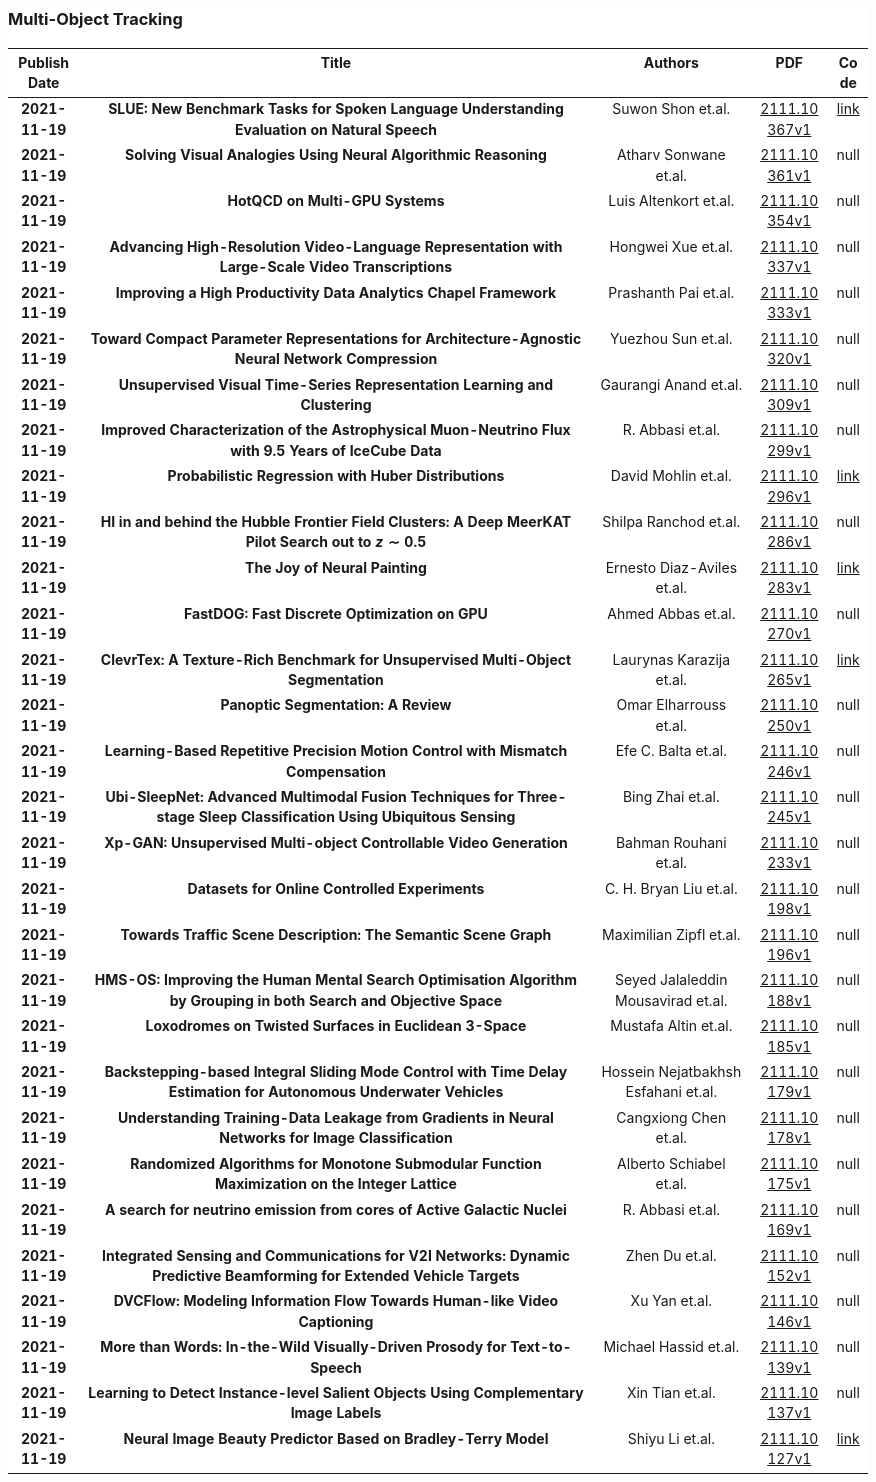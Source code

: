 ### Multi-Object Tracking
|Publish Date|Title|Authors|PDF|Code|
| :---: | :---: | :---: | :---: | :---: |
|**2021-11-19**|**SLUE: New Benchmark Tasks for Spoken Language Understanding Evaluation on Natural Speech**|Suwon Shon et.al.|[2111.10367v1](http://arxiv.org/abs/2111.10367v1)|[link](https://github.com/asappresearch/slue-toolkit)|
|**2021-11-19**|**Solving Visual Analogies Using Neural Algorithmic Reasoning**|Atharv Sonwane et.al.|[2111.10361v1](http://arxiv.org/abs/2111.10361v1)|null|
|**2021-11-19**|**HotQCD on Multi-GPU Systems**|Luis Altenkort et.al.|[2111.10354v1](http://arxiv.org/abs/2111.10354v1)|null|
|**2021-11-19**|**Advancing High-Resolution Video-Language Representation with Large-Scale Video Transcriptions**|Hongwei Xue et.al.|[2111.10337v1](http://arxiv.org/abs/2111.10337v1)|null|
|**2021-11-19**|**Improving a High Productivity Data Analytics Chapel Framework**|Prashanth Pai et.al.|[2111.10333v1](http://arxiv.org/abs/2111.10333v1)|null|
|**2021-11-19**|**Toward Compact Parameter Representations for Architecture-Agnostic Neural Network Compression**|Yuezhou Sun et.al.|[2111.10320v1](http://arxiv.org/abs/2111.10320v1)|null|
|**2021-11-19**|**Unsupervised Visual Time-Series Representation Learning and Clustering**|Gaurangi Anand et.al.|[2111.10309v1](http://arxiv.org/abs/2111.10309v1)|null|
|**2021-11-19**|**Improved Characterization of the Astrophysical Muon-Neutrino Flux with 9.5 Years of IceCube Data**|R. Abbasi et.al.|[2111.10299v1](http://arxiv.org/abs/2111.10299v1)|null|
|**2021-11-19**|**Probabilistic Regression with Huber Distributions**|David Mohlin et.al.|[2111.10296v1](http://arxiv.org/abs/2111.10296v1)|[link](https://github.com/davmo049/public_prob_regression_with_huber_distributions)|
|**2021-11-19**|**HI in and behind the Hubble Frontier Field Clusters: A Deep MeerKAT Pilot Search out to $z\sim 0.5$**|Shilpa Ranchod et.al.|[2111.10286v1](http://arxiv.org/abs/2111.10286v1)|null|
|**2021-11-19**|**The Joy of Neural Painting**|Ernesto Diaz-Aviles et.al.|[2111.10283v1](http://arxiv.org/abs/2111.10283v1)|[link](https://github.com/libreai/neural-painters-x)|
|**2021-11-19**|**FastDOG: Fast Discrete Optimization on GPU**|Ahmed Abbas et.al.|[2111.10270v1](http://arxiv.org/abs/2111.10270v1)|null|
|**2021-11-19**|**ClevrTex: A Texture-Rich Benchmark for Unsupervised Multi-Object Segmentation**|Laurynas Karazija et.al.|[2111.10265v1](http://arxiv.org/abs/2111.10265v1)|[link](https://github.com/karazijal/clevrtex-generation)|
|**2021-11-19**|**Panoptic Segmentation: A Review**|Omar Elharrouss et.al.|[2111.10250v1](http://arxiv.org/abs/2111.10250v1)|null|
|**2021-11-19**|**Learning-Based Repetitive Precision Motion Control with Mismatch Compensation**|Efe C. Balta et.al.|[2111.10246v1](http://arxiv.org/abs/2111.10246v1)|null|
|**2021-11-19**|**Ubi-SleepNet: Advanced Multimodal Fusion Techniques for Three-stage Sleep Classification Using Ubiquitous Sensing**|Bing Zhai et.al.|[2111.10245v1](http://arxiv.org/abs/2111.10245v1)|null|
|**2021-11-19**|**Xp-GAN: Unsupervised Multi-object Controllable Video Generation**|Bahman Rouhani et.al.|[2111.10233v1](http://arxiv.org/abs/2111.10233v1)|null|
|**2021-11-19**|**Datasets for Online Controlled Experiments**|C. H. Bryan Liu et.al.|[2111.10198v1](http://arxiv.org/abs/2111.10198v1)|null|
|**2021-11-19**|**Towards Traffic Scene Description: The Semantic Scene Graph**|Maximilian Zipfl et.al.|[2111.10196v1](http://arxiv.org/abs/2111.10196v1)|null|
|**2021-11-19**|**HMS-OS: Improving the Human Mental Search Optimisation Algorithm by Grouping in both Search and Objective Space**|Seyed Jalaleddin Mousavirad et.al.|[2111.10188v1](http://arxiv.org/abs/2111.10188v1)|null|
|**2021-11-19**|**Loxodromes on Twisted Surfaces in Euclidean 3-Space**|Mustafa Altin et.al.|[2111.10185v1](http://arxiv.org/abs/2111.10185v1)|null|
|**2021-11-19**|**Backstepping-based Integral Sliding Mode Control with Time Delay Estimation for Autonomous Underwater Vehicles**|Hossein Nejatbakhsh Esfahani et.al.|[2111.10179v1](http://arxiv.org/abs/2111.10179v1)|null|
|**2021-11-19**|**Understanding Training-Data Leakage from Gradients in Neural Networks for Image Classification**|Cangxiong Chen et.al.|[2111.10178v1](http://arxiv.org/abs/2111.10178v1)|null|
|**2021-11-19**|**Randomized Algorithms for Monotone Submodular Function Maximization on the Integer Lattice**|Alberto Schiabel et.al.|[2111.10175v1](http://arxiv.org/abs/2111.10175v1)|null|
|**2021-11-19**|**A search for neutrino emission from cores of Active Galactic Nuclei**|R. Abbasi et.al.|[2111.10169v1](http://arxiv.org/abs/2111.10169v1)|null|
|**2021-11-19**|**Integrated Sensing and Communications for V2I Networks: Dynamic Predictive Beamforming for Extended Vehicle Targets**|Zhen Du et.al.|[2111.10152v1](http://arxiv.org/abs/2111.10152v1)|null|
|**2021-11-19**|**DVCFlow: Modeling Information Flow Towards Human-like Video Captioning**|Xu Yan et.al.|[2111.10146v1](http://arxiv.org/abs/2111.10146v1)|null|
|**2021-11-19**|**More than Words: In-the-Wild Visually-Driven Prosody for Text-to-Speech**|Michael Hassid et.al.|[2111.10139v1](http://arxiv.org/abs/2111.10139v1)|null|
|**2021-11-19**|**Learning to Detect Instance-level Salient Objects Using Complementary Image Labels**|Xin Tian et.al.|[2111.10137v1](http://arxiv.org/abs/2111.10137v1)|null|
|**2021-11-19**|**Neural Image Beauty Predictor Based on Bradley-Terry Model**|Shiyu Li et.al.|[2111.10127v1](http://arxiv.org/abs/2111.10127v1)|[link](https://github.com/lishiyu0088/neural_bradley-terry)|
